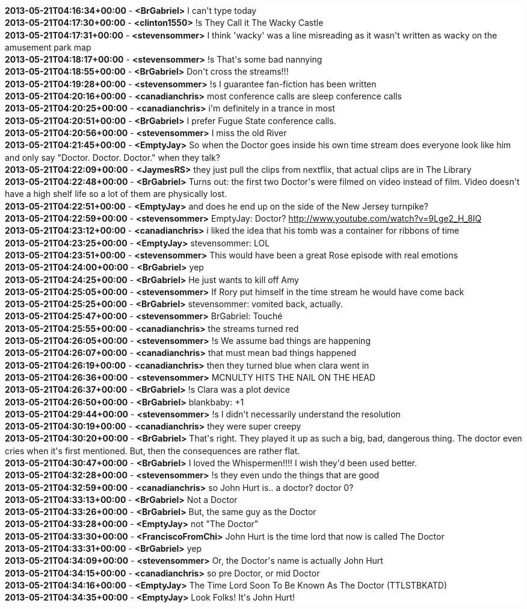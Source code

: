 **2013-05-21T04:16:34+00:00** - **&lt;BrGabriel&gt;** I can't type today  
**2013-05-21T04:17:30+00:00** - **&lt;clinton1550&gt;** !s They Call it The Wacky Castle  
**2013-05-21T04:17:31+00:00** - **&lt;stevensommer&gt;** I think 'wacky' was a line misreading as it wasn't written as wacky on the amusement park map  
**2013-05-21T04:18:17+00:00** - **&lt;stevensommer&gt;** !s That's some bad nannying  
**2013-05-21T04:18:55+00:00** - **&lt;BrGabriel&gt;** Don't cross the streams!!!  
**2013-05-21T04:19:28+00:00** - **&lt;stevensommer&gt;** !s I guarantee fan-fiction has been written  
**2013-05-21T04:20:16+00:00** - **&lt;canadianchris&gt;** most conference calls are sleep conference calls  
**2013-05-21T04:20:25+00:00** - **&lt;canadianchris&gt;** i'm definitely in a trance in most  
**2013-05-21T04:20:51+00:00** - **&lt;BrGabriel&gt;** I prefer Fugue State conference calls.  
**2013-05-21T04:20:56+00:00** - **&lt;stevensommer&gt;** I miss the old River  
**2013-05-21T04:21:45+00:00** - **&lt;EmptyJay&gt;** So when the Doctor goes inside his own time stream does everyone look like him and only say "Doctor. Doctor. Doctor." when they talk?  
**2013-05-21T04:22:09+00:00** - **&lt;JaymesRS&gt;** they just pull the clips from nextflix, that actual clips are in The Library  
**2013-05-21T04:22:48+00:00** - **&lt;BrGabriel&gt;** Turns out: the first two Doctor's were filmed on video instead of film. Video doesn't have a high shelf life so a lot of them are physically lost.  
**2013-05-21T04:22:51+00:00** - **&lt;EmptyJay&gt;** and does he end up on the side of the New Jersey turnpike?  
**2013-05-21T04:22:59+00:00** - **&lt;stevensommer&gt;** EmptyJay: Doctor? http://www.youtube.com/watch?v=9Lge2_H_8IQ  
**2013-05-21T04:23:12+00:00** - **&lt;canadianchris&gt;** i liked the idea that his tomb was a container for ribbons of time  
**2013-05-21T04:23:25+00:00** - **&lt;EmptyJay&gt;** stevensommer: LOL  
**2013-05-21T04:23:51+00:00** - **&lt;stevensommer&gt;** This would have been a great Rose episode with real emotions  
**2013-05-21T04:24:00+00:00** - **&lt;BrGabriel&gt;** yep  
**2013-05-21T04:24:25+00:00** - **&lt;BrGabriel&gt;** He just wants to kill off Amy  
**2013-05-21T04:25:05+00:00** - **&lt;stevensommer&gt;** If Rory put himself in the time stream he would have come back  
**2013-05-21T04:25:25+00:00** - **&lt;BrGabriel&gt;** stevensommer: vomited back, actually.  
**2013-05-21T04:25:47+00:00** - **&lt;stevensommer&gt;** BrGabriel: Touché  
**2013-05-21T04:25:55+00:00** - **&lt;canadianchris&gt;** the streams turned red  
**2013-05-21T04:26:05+00:00** - **&lt;stevensommer&gt;** !s We assume bad things are happening  
**2013-05-21T04:26:07+00:00** - **&lt;canadianchris&gt;** that must mean bad things happened  
**2013-05-21T04:26:19+00:00** - **&lt;canadianchris&gt;** then they turned blue when clara went in  
**2013-05-21T04:26:36+00:00** - **&lt;stevensommer&gt;** MCNULTY HITS THE NAIL ON THE HEAD  
**2013-05-21T04:26:37+00:00** - **&lt;BrGabriel&gt;** !s Clara was a plot device  
**2013-05-21T04:26:50+00:00** - **&lt;BrGabriel&gt;** blankbaby: +1  
**2013-05-21T04:29:44+00:00** - **&lt;stevensommer&gt;** !s I didn't necessarily understand the resolution  
**2013-05-21T04:30:19+00:00** - **&lt;canadianchris&gt;** they were super creepy  
**2013-05-21T04:30:20+00:00** - **&lt;BrGabriel&gt;** That's right. They played it up as such a big, bad, dangerous thing. The doctor even cries when it's first mentioned. But, then the consequences are rather flat.  
**2013-05-21T04:30:47+00:00** - **&lt;BrGabriel&gt;** I loved the Whispermen!!!! I wish they'd been used better.  
**2013-05-21T04:32:28+00:00** - **&lt;stevensommer&gt;** !s they even undo the things that are good  
**2013-05-21T04:32:59+00:00** - **&lt;canadianchris&gt;** so John Hurt is.. a doctor? doctor 0?  
**2013-05-21T04:33:13+00:00** - **&lt;BrGabriel&gt;** Not a Doctor  
**2013-05-21T04:33:26+00:00** - **&lt;BrGabriel&gt;** But, the same guy as the Doctor  
**2013-05-21T04:33:28+00:00** - **&lt;EmptyJay&gt;** not "The Doctor"  
**2013-05-21T04:33:30+00:00** - **&lt;FranciscoFromChi&gt;** John Hurt is the time lord that now is called The Doctor  
**2013-05-21T04:33:31+00:00** - **&lt;BrGabriel&gt;** yep  
**2013-05-21T04:34:09+00:00** - **&lt;stevensommer&gt;** Or, the Doctor's name is actually John Hurt  
**2013-05-21T04:34:15+00:00** - **&lt;canadianchris&gt;** so pre Doctor, or mid Doctor  
**2013-05-21T04:34:16+00:00** - **&lt;EmptyJay&gt;** The Time Lord Soon To Be Known As The Doctor (TTLSTBKATD)  
**2013-05-21T04:34:35+00:00** - **&lt;EmptyJay&gt;** Look Folks! It's John Hurt!  